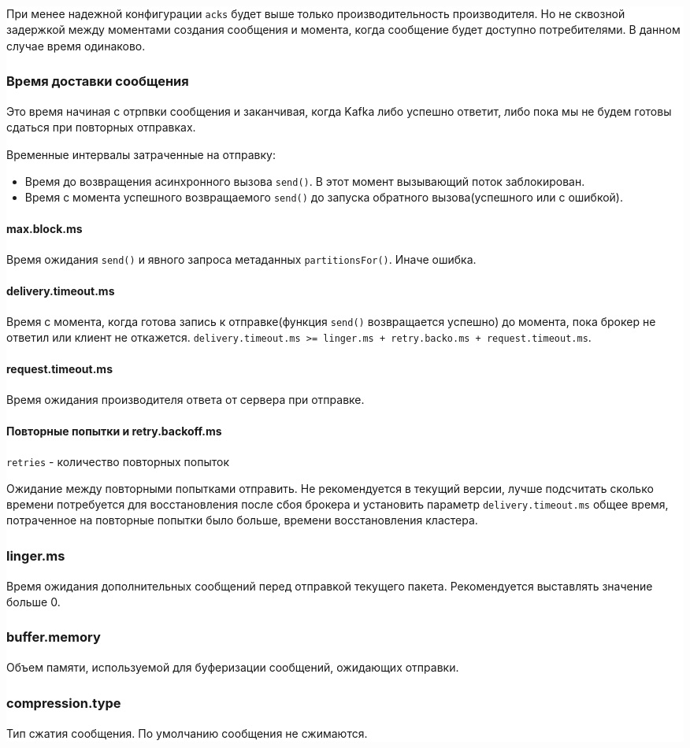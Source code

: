 При менее надежной конфигурации `acks` будет выше только производительность производителя. Но не сквозной задержкой
между моментами создания сообщения и момента, когда сообщение будет доступно потребителями. В данном случае время
одинаково.

### Время доставки сообщения

Это время начиная с отрпвки сообщения и заканчивая, когда Kafka либо успешно ответит, либо пока мы не будем готовы
сдаться при повторных отправках.

Временные интервалы затраченные на отправку:

* Время до возвращения асинхронного вызова `send()`. В этот момент вызывающий поток заблокирован.
* Время с момента успешного возвращаемого `send()` до запуска обратного вызова(успешного или с ошибкой).

#### max.block.ms

Время ожидания `send()` и явного запроса метаданных `partitionsFor()`. Иначе ошибка.

#### delivery.timeout.ms

Время с момента, когда готова запись к отправке(функция `send()` возвращается успешно) до момента, пока брокер не
ответил или клиент не откажется. `delivery.timeout.ms >= linger.ms + retry.backo.ms + request.timeout.ms`.

#### request.timeout.ms

Время ожидания производителя ответа от сервера при отправке.

#### Повторные попытки и retry.backoff.ms

`retries` - количество повторных попыток

Ожидание между повторными попытками отправить. Не рекомендуется в текущий версии, лучше подсчитать сколько времени
потребуется для восстановления после сбоя брокера и установить параметр `delivery.timeout.ms` общее время, потраченное
на повторные попытки было больше, времени восстановления кластера.

### linger.ms

Время ожидания дополнительных сообщений перед отправкой текущего пакета. Рекомендуется выставлять значение больше 0.

### buffer.memory

Объем памяти, используемой для буферизации сообщений, ожидающих отправки.

### compression.type

Тип сжатия сообщения. По умолчанию сообщения не сжимаются.
